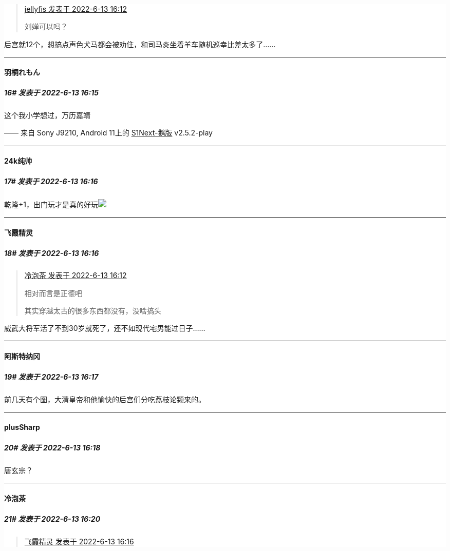 <blockquote><a href="httphttps://bbs.saraba1st.com/2b/forum.php?mod=redirect&amp;goto=findpost&amp;pid=56250827&amp;ptid=2075530" target="_blank">jellyfis 发表于 2022-6-13 16:12</a>

刘婵可以吗？</blockquote>
后宫就12个，想搞点声色犬马都会被劝住，和司马炎坐着羊车随机巡幸比差太多了……

*****

####  羽桐れもん  
##### 16#       发表于 2022-6-13 16:15

这个我小学想过，万历嘉靖

—— 来自 Sony J9210, Android 11上的 [S1Next-鹅版](https://github.com/ykrank/S1-Next/releases) v2.5.2-play

*****

####  24k纯帅  
##### 17#       发表于 2022-6-13 16:16

乾隆+1，出门玩才是真的好玩<img src="https://static.saraba1st.com/image/smiley/face2017/062.gif" referrerpolicy="no-referrer">

*****

####  飞霞精灵  
##### 18#       发表于 2022-6-13 16:16

<blockquote><a href="httphttps://bbs.saraba1st.com/2b/forum.php?mod=redirect&amp;goto=findpost&amp;pid=56250815&amp;ptid=2075530" target="_blank">冷泡茶 发表于 2022-6-13 16:12</a>

相对而言是正德吧

其实穿越太古的很多东西都没有，没啥搞头</blockquote>
威武大将军活了不到30岁就死了，还不如现代宅男能过日子……

*****

####  阿斯特纳冈  
##### 19#       发表于 2022-6-13 16:17

前几天有个图，大清皇帝和他愉快的后宫们分吃荔枝论颗来的。

*****

####  plusSharp  
##### 20#       发表于 2022-6-13 16:18

唐玄宗？

*****

####  冷泡茶  
##### 21#       发表于 2022-6-13 16:20

<blockquote><a href="httphttps://bbs.saraba1st.com/2b/forum.php?mod=redirect&amp;goto=findpost&amp;pid=56250892&amp;ptid=2075530" target="_blank">飞霞精灵 发表于 2022-6-13 16:16</a>
